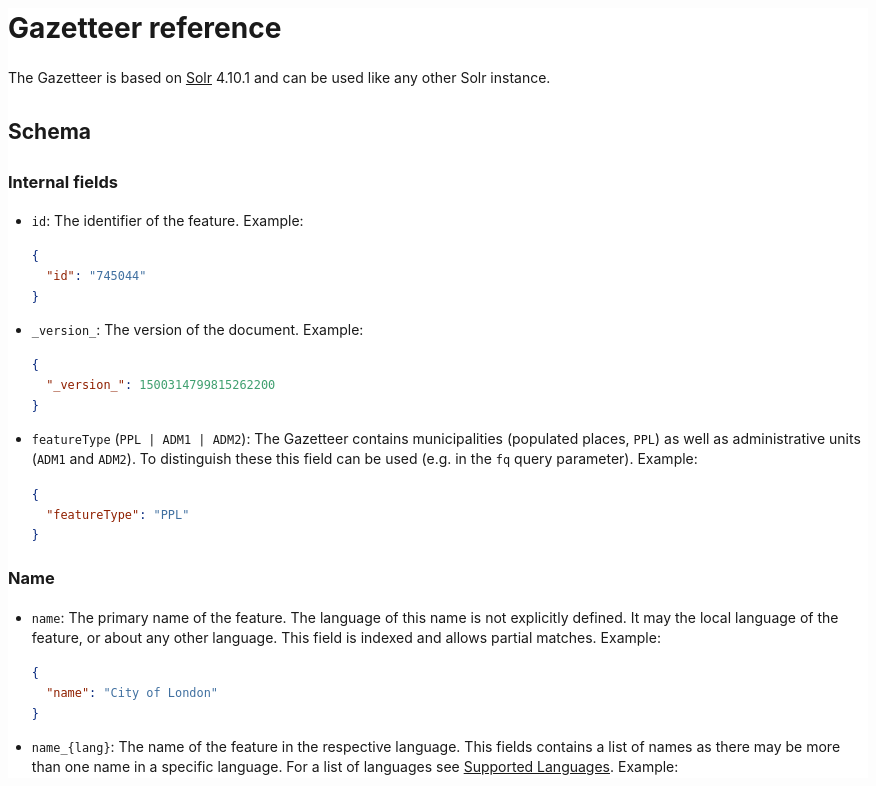 # Gazetteer reference

The Gazetteer is based on [Solr][solr] 4.10.1 and can be used like any other Solr instance.

## Schema

### Internal fields

* `id`: The identifier of the feature.
  Example:

  ```json
  {
    "id": "745044"
  }
  ```

* `_version_`: The version of the document.
  Example:

  ```json
  {
    "_version_": 1500314799815262200
  }
  ```

* `featureType` (`PPL | ADM1 | ADM2`): The Gazetteer contains municipalities (populated places, `PPL`) as well as administrative units (`ADM1` and `ADM2`). To distinguish these this field can be used (e.g. in the `fq` query parameter).
  Example:

  ```json
  {
    "featureType": "PPL"
  }
  ```

### Name
* `name`: The primary name of the feature. The language of this name is not explicitly defined. It may the local language of the feature, or about any other language. This field is indexed and allows partial matches.
  Example:

  ```json
  {
    "name": "City of London"
  }
  ```

* `name_{lang}`: The name of the feature in the respective language. This fields contains a list of names as there may be more than one name in a specific language. For a list of languages see [Supported Languages](#supported-languages).
  Example:


[solr]: <http://lucene.apache.org/solr/>
[solrQuerySyntax]: <https://wiki.apache.org/solr/SolrQuerySyntax>
[iso-639-1]: <http://www.iso.org/iso/catalogue_detail?csnumber=22109>
[iso-3166-1]: <http://www.iso.org/iso/catalogue_detail.htm?csnumber=63545>
[dbpedia]: <http://dbpedia.org/>
[wikipedia]: <http://wikipedia.org/>
[geonames]: <http://www.geonames.org/>